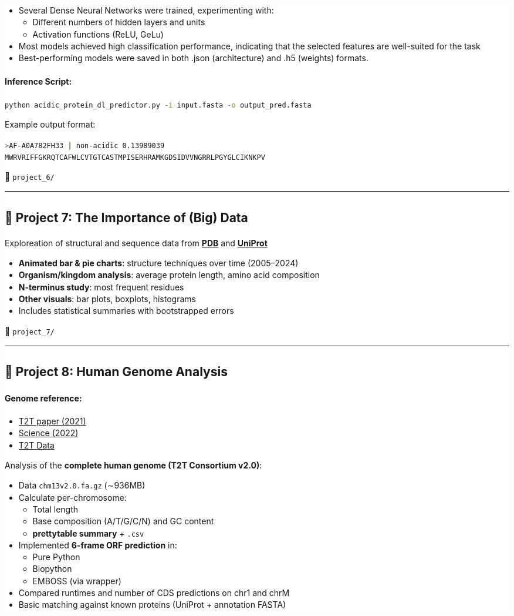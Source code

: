 - Several Dense Neural Networks were trained, experimenting with:
  - Different numbers of hidden layers and units
  - Activation functions (ReLU, GeLu)
- Most models achieved high classification performance, indicating that the selected features are well-suited for the task
- Best-performing models were saved in both .json (architecture) and .h5 (weights) formats.

#### Inference Script:

```bash
python acidic_protein_dl_predictor.py -i input.fasta -o output_pred.fasta
```

Example output format:
```bash
>AF-A0A782FH33 | non-acidic 0.13989039
MWRVRIFFGKRQTCAFWLCVTGTCASTMPISERHRAMKGDSIDVVNGRRLPGYGLCIKNKPV
```
📁 `project_6/`

---


## 🧠 Project 7: The Importance of (Big) Data

Exploreation of structural and sequence data from [**PDB**](https://files.rcsb.org/pub/pdb/derived_data/pdb_seqres.txt.gz) and [**UniProt**](https://ftp.uniprot.org/pub/databases/uniprot/current_release/knowledgebase/reference_proteomes/)

- **Animated bar & pie charts**: structure techniques over time (2005–2024)
- **Organism/kingdom analysis**: average protein length, amino acid composition
- **N-terminus study**: most frequent residues
- **Other visuals**: bar plots, boxplots, histograms
- Includes statistical summaries with bootstrapped errors

📁 `project_7/`

---
## 🧬 Project 8: Human Genome Analysis

#### Genome reference:
- [T2T paper (2021)](https://www.biorxiv.org/content/10.1101/2021.05.26.445798v1)
- [Science (2022)](https://www.science.org/doi/10.1126/science.abj6987)
- [T2T Data](https://www.mimuw.edu.pl/~lukaskoz/teaching/adp/labs/lab_human_genome/)

Analysis of the **complete human genome (T2T Consortium v2.0)**:

- Data `chm13v2.0.fa.gz` (∼936MB)
- Calculate per-chromosome:
  - Total length
  - Base composition (A/T/G/C/N) and GC content
  - **prettytable summary** + `.csv`
- Implemented **6-frame ORF prediction** in:
  - Pure Python
  - Biopython
  - EMBOSS (via wrapper)
- Compared runtimes and number of CDS predictions on chr1 and chrM
- Basic matching against known proteins (UniProt + annotation FASTA)
